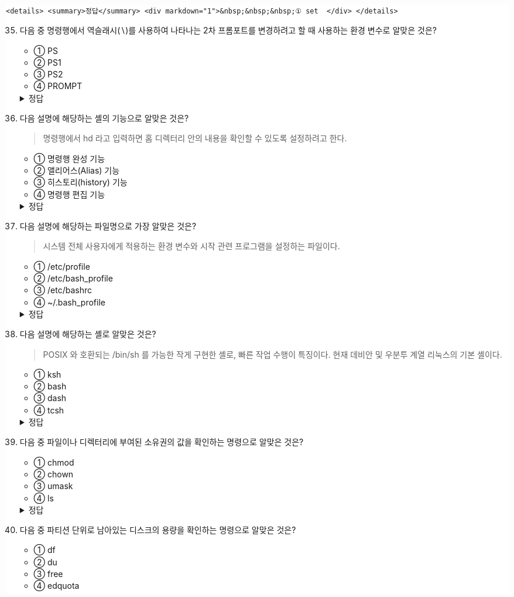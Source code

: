     <details> <summary>정답</summary> <div markdown="1">&nbsp;&nbsp;&nbsp;① set  </div> </details>

35. 다음 중 명령행에서 역슬래시(∖)를 사용하여 나타나는 2차 프롬포트를 변경하려고 할 때 사용하는 환경 변수로 알맞은 것은?

    - ① PS
    - ② PS1
    - ③ PS2
    - ④ PROMPT

    <details> <summary>정답</summary> <div markdown="1">&nbsp;&nbsp;&nbsp;③ PS2  </div> </details>

36. 다음 설명에 해당하는 셸의 기능으로 알맞은 것은?

    > 명령행에서 hd 라고 입력하면 홈 디렉터리 안의 내용을 확인할 수 있도록 설정하려고 한다.

    - ① 명령행 완성 기능
    - ② 앨리어스(Alias) 기능
    - ③ 히스토리(history) 기능
    - ④ 명령행 편집 기능

    <details> <summary>정답</summary> <div markdown="1">&nbsp;&nbsp;&nbsp;② 앨리어스(Alias) 기능  </div> </details>

37. 다음 설명에 해당하는 파일명으로 가장 알맞은 것은?

    > 시스템 전체 사용자에게 적용하는 환경 변수와 시작 관련 프로그램을 설정하는 파일이다.

    - ① /etc/profile
    - ② /etc/bash_profile
    - ③ /etc/bashrc
    - ④ ~/.bash_profile

    <details> <summary>정답</summary> <div markdown="1">&nbsp;&nbsp;&nbsp;① /etc/profile  </div> </details>

38. 다음 설명에 해당하는 셸로 알맞은 것은?

    > POSIX 와 호환되는 /bin/sh 를 가능한 작게 구현한 셸로, 빠른 작업 수행이 특징이다. 현재 데비안 및 우분투 계열 리눅스의 기본 셸이다.

    - ① ksh
    - ② bash
    - ③ dash
    - ④ tcsh

    <details> <summary>정답</summary> <div markdown="1">&nbsp;&nbsp;&nbsp;③ dash  </div> </details>

39. 다음 중 파일이나 디렉터리에 부여된 소유권의 값을 확인하는 명령으로 알맞은 것은?

    - ① chmod
    - ② chown
    - ③ umask
    - ④ ls

    <details> <summary>정답</summary> <div markdown="1">&nbsp;&nbsp;&nbsp;④ ls  </div> </details>

40. 다음 중 파티션 단위로 남아있는 디스크의 용량을 확인하는 명령으로 알맞은 것은?

    - ① df
    - ② du
    - ③ free
    - ④ edquota
